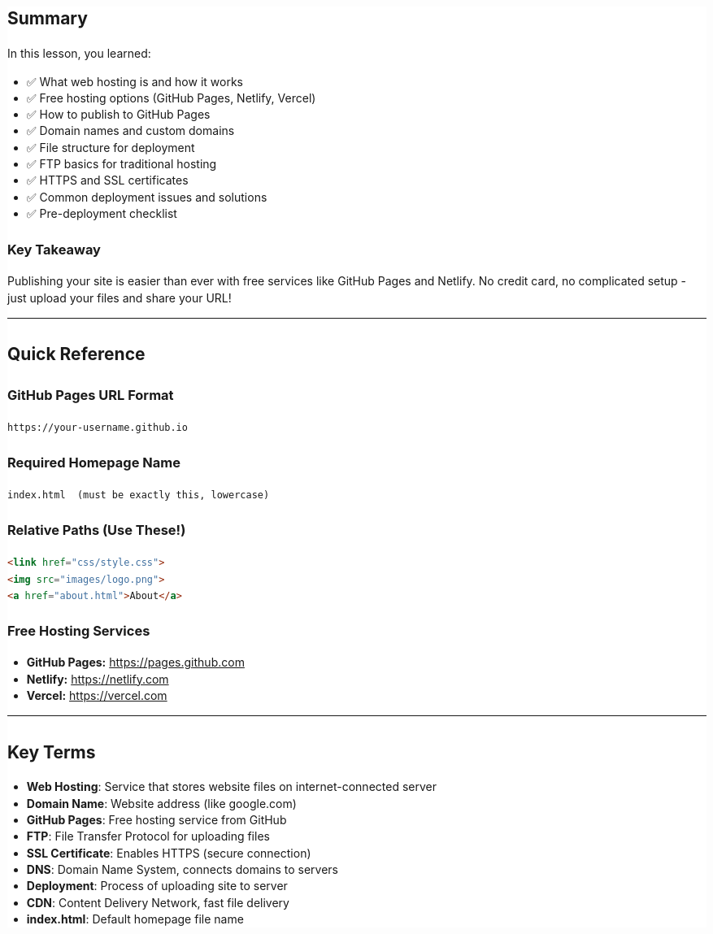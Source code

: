 
## Summary

In this lesson, you learned:
- ✅ What web hosting is and how it works
- ✅ Free hosting options (GitHub Pages, Netlify, Vercel)
- ✅ How to publish to GitHub Pages
- ✅ Domain names and custom domains
- ✅ File structure for deployment
- ✅ FTP basics for traditional hosting
- ✅ HTTPS and SSL certificates
- ✅ Common deployment issues and solutions
- ✅ Pre-deployment checklist

### Key Takeaway
Publishing your site is easier than ever with free services like GitHub Pages and Netlify. No credit card, no complicated setup - just upload your files and share your URL!

---

## Quick Reference

### GitHub Pages URL Format
```
https://your-username.github.io
```

### Required Homepage Name
```
index.html  (must be exactly this, lowercase)
```

### Relative Paths (Use These!)
```html
<link href="css/style.css">
<img src="images/logo.png">
<a href="about.html">About</a>
```

### Free Hosting Services
- **GitHub Pages:** https://pages.github.com
- **Netlify:** https://netlify.com
- **Vercel:** https://vercel.com

---

## Key Terms
- **Web Hosting**: Service that stores website files on internet-connected server
- **Domain Name**: Website address (like google.com)
- **GitHub Pages**: Free hosting service from GitHub
- **FTP**: File Transfer Protocol for uploading files
- **SSL Certificate**: Enables HTTPS (secure connection)
- **DNS**: Domain Name System, connects domains to servers
- **Deployment**: Process of uploading site to server
- **CDN**: Content Delivery Network, fast file delivery
- **index.html**: Default homepage file name
